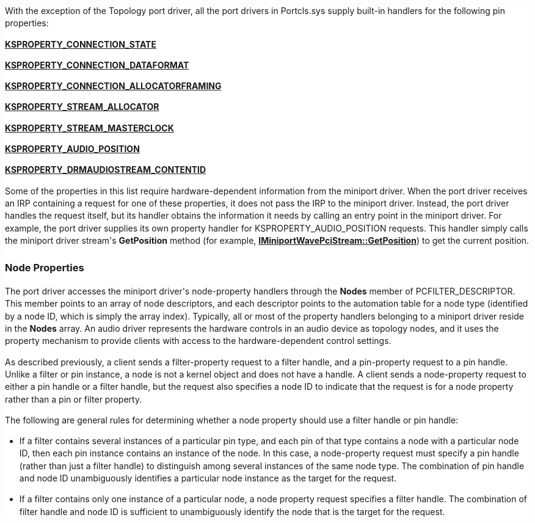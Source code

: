 With the exception of the Topology port driver, all the port drivers in Portcls.sys supply built-in handlers for the following pin properties:

[**KSPROPERTY\_CONNECTION\_STATE**](../stream/ksproperty-connection-state.md)

[**KSPROPERTY\_CONNECTION\_DATAFORMAT**](../stream/ksproperty-connection-dataformat.md)

[**KSPROPERTY\_CONNECTION\_ALLOCATORFRAMING**](../stream/ksproperty-connection-allocatorframing.md)

[**KSPROPERTY\_STREAM\_ALLOCATOR**](../stream/ksproperty-stream-allocator.md)

[**KSPROPERTY\_STREAM\_MASTERCLOCK**](../stream/ksproperty-stream-masterclock.md)

[**KSPROPERTY\_AUDIO\_POSITION**](./ksproperty-audio-position.md)

[**KSPROPERTY\_DRMAUDIOSTREAM\_CONTENTID**](/previous-versions/ff537351(v=vs.85))

Some of the properties in this list require hardware-dependent information from the miniport driver. When the port driver receives an IRP containing a request for one of these properties, it does not pass the IRP to the miniport driver. Instead, the port driver handles the request itself, but its handler obtains the information it needs by calling an entry point in the miniport driver. For example, the port driver supplies its own property handler for KSPROPERTY\_AUDIO\_POSITION requests. This handler simply calls the miniport driver stream's **GetPosition** method (for example, [**IMiniportWavePciStream::GetPosition**](/windows-hardware/drivers/ddi/portcls/nf-portcls-iminiportwavepcistream-getposition)) to get the current position.

### <span id="Node_Properties"></span><span id="node_properties"></span><span id="NODE_PROPERTIES"></span>Node Properties

The port driver accesses the miniport driver's node-property handlers through the **Nodes** member of PCFILTER\_DESCRIPTOR. This member points to an array of node descriptors, and each descriptor points to the automation table for a node type (identified by a node ID, which is simply the array index). Typically, all or most of the property handlers belonging to a miniport driver reside in the **Nodes** array. An audio driver represents the hardware controls in an audio device as topology nodes, and it uses the property mechanism to provide clients with access to the hardware-dependent control settings.

As described previously, a client sends a filter-property request to a filter handle, and a pin-property request to a pin handle. Unlike a filter or pin instance, a node is not a kernel object and does not have a handle. A client sends a node-property request to either a pin handle or a filter handle, but the request also specifies a node ID to indicate that the request is for a node property rather than a pin or filter property.

The following are general rules for determining whether a node property should use a filter handle or pin handle:

-   If a filter contains several instances of a particular pin type, and each pin of that type contains a node with a particular node ID, then each pin instance contains an instance of the node. In this case, a node-property request must specify a pin handle (rather than just a filter handle) to distinguish among several instances of the same node type. The combination of pin handle and node ID unambiguously identifies a particular node instance as the target for the request.

-   If a filter contains only one instance of a particular node, a node property request specifies a filter handle. The combination of filter handle and node ID is sufficient to unambiguously identify the node that is the target for the request.
